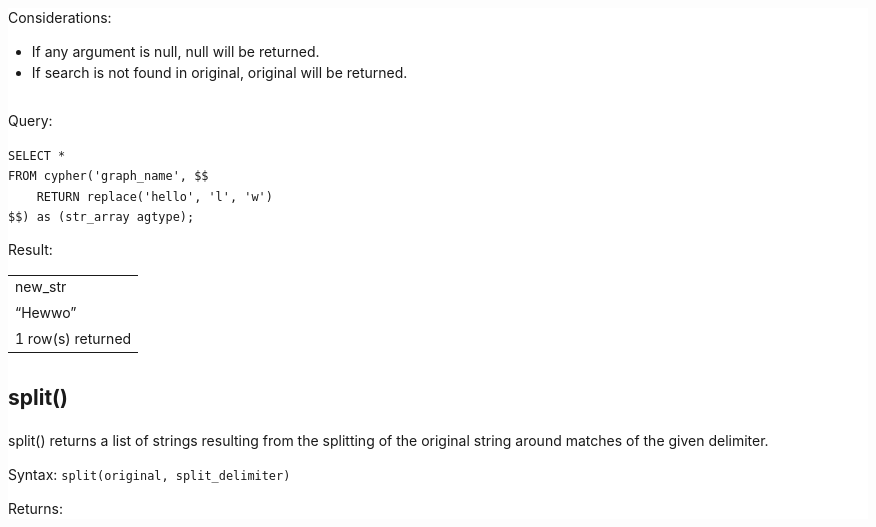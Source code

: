 
Considerations:



* If any argument is null, null will be returned.
* If search is not found in original, original will be returned.

<table>
  <tr>
  </tr>
</table>



Query:


```
SELECT *
FROM cypher('graph_name', $$
	RETURN replace('hello', 'l', 'w')
$$) as (str_array agtype);
```


Result:


<table>
  <tr>
   <td>new_str
   </td>
  </tr>
  <tr>
   <td>“Hewwo”
   </td>
  </tr>
  <tr>
   <td>1 row(s) returned
   </td>
  </tr>
</table>



## split()

split() returns a list of strings resulting from the splitting of the original string around matches of the given delimiter.

Syntax: `split(original, split_delimiter)`

Returns:


```
